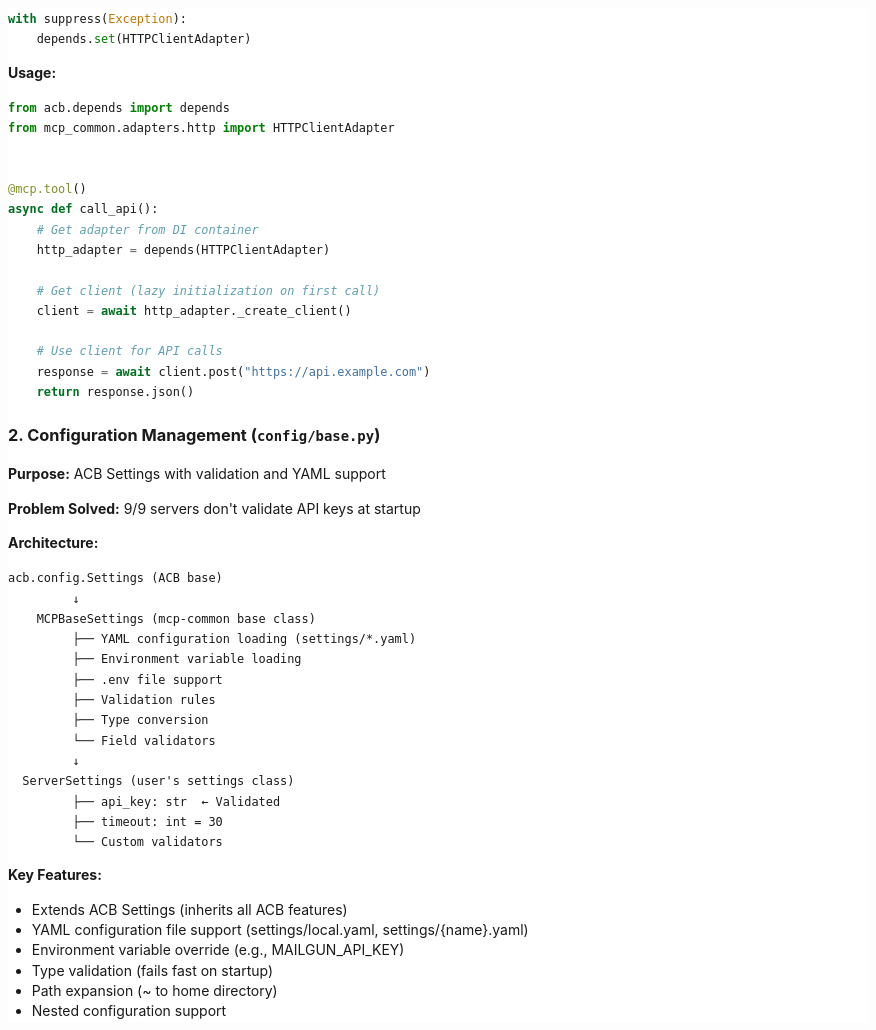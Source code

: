 ```python
with suppress(Exception):
    depends.set(HTTPClientAdapter)
```

**Usage:**

```python
from acb.depends import depends
from mcp_common.adapters.http import HTTPClientAdapter


@mcp.tool()
async def call_api():
    # Get adapter from DI container
    http_adapter = depends(HTTPClientAdapter)

    # Get client (lazy initialization on first call)
    client = await http_adapter._create_client()

    # Use client for API calls
    response = await client.post("https://api.example.com")
    return response.json()
```

### 2. Configuration Management (`config/base.py`)

**Purpose:** ACB Settings with validation and YAML support

**Problem Solved:** 9/9 servers don't validate API keys at startup

**Architecture:**

```
acb.config.Settings (ACB base)
         ↓
    MCPBaseSettings (mcp-common base class)
         ├── YAML configuration loading (settings/*.yaml)
         ├── Environment variable loading
         ├── .env file support
         ├── Validation rules
         ├── Type conversion
         └── Field validators
         ↓
  ServerSettings (user's settings class)
         ├── api_key: str  ← Validated
         ├── timeout: int = 30
         └── Custom validators
```

**Key Features:**

- Extends ACB Settings (inherits all ACB features)
- YAML configuration file support (settings/local.yaml, settings/{name}.yaml)
- Environment variable override (e.g., MAILGUN_API_KEY)
- Type validation (fails fast on startup)
- Path expansion (~ to home directory)
- Nested configuration support
